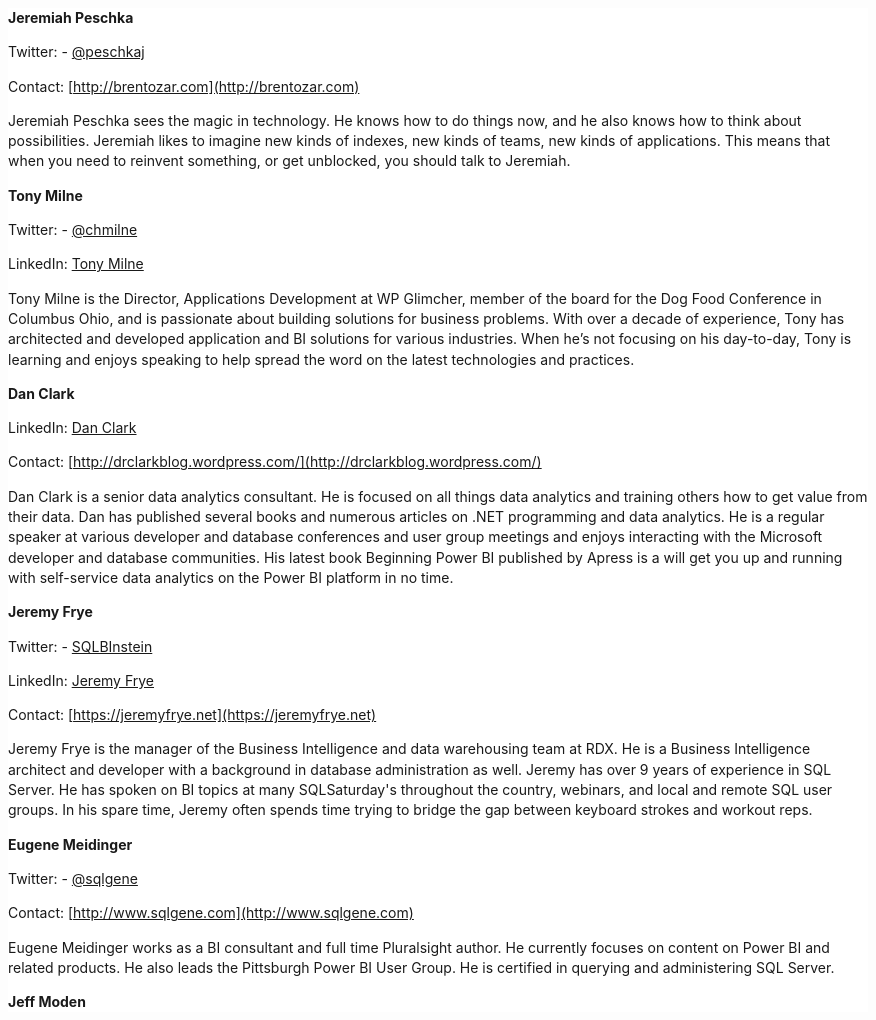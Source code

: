 **Jeremiah Peschka**
 
Twitter:  - [@peschkaj](https://www.twitter.com/@peschkaj)
 
Contact: [http://brentozar.com](http://brentozar.com)
 
Jeremiah Peschka sees the magic in technology. He knows how to do things now, and he also knows how to think about possibilities. Jeremiah likes to imagine new kinds of indexes, new kinds of teams, new kinds of applications. This means that when you need to reinvent something, or get unblocked, you should talk to Jeremiah.
 
**Tony Milne**
 
Twitter:  - [@chmilne](https://www.twitter.com/@chmilne)
 
LinkedIn: [Tony Milne](https://www.linkedin.com/pub/tony-milne-pmp/5/29b/599)
 
Tony Milne is the Director, Applications Development at WP Glimcher, member of the board for the Dog Food Conference in Columbus Ohio, and is passionate about building solutions for business problems. With over a decade of experience, Tony has architected and developed application and BI solutions for various industries.  When he’s not focusing on his day-to-day, Tony is learning and enjoys speaking to help spread the word on the latest technologies and practices.
 
**Dan Clark**
 
LinkedIn: [Dan Clark](http://www.linkedin.com/in/dxclark/)
 
Contact: [http://drclarkblog.wordpress.com/](http://drclarkblog.wordpress.com/)
 
Dan Clark is a senior data analytics consultant. He is focused on all things data analytics and training others how to get value from their data. Dan has published several books and numerous articles on .NET programming and data analytics. He is a regular speaker at various developer and database conferences and user group meetings and enjoys interacting with the Microsoft developer and database communities. His latest book Beginning Power BI published by Apress is a will get you up and running with self-service data analytics on the Power BI platform in no time.
 
**Jeremy Frye**
 
Twitter:  - [SQLBInstein](https://www.twitter.com/SQLBInstein)
 
LinkedIn: [Jeremy Frye](https://www.linkedin.com/in/jeremyilfrye)
 
Contact: [https://jeremyfrye.net](https://jeremyfrye.net)
 
Jeremy Frye is the manager of the Business Intelligence and data warehousing team at RDX. He is a Business Intelligence architect and developer with a background in database administration as well. Jeremy has over 9 years of experience in SQL Server. He has spoken on BI topics at many SQLSaturday's throughout the country, webinars, and local and remote SQL user groups. In his spare time, Jeremy often spends time trying to bridge the gap between keyboard strokes and workout reps.
 
**Eugene Meidinger**
 
Twitter:  - [@sqlgene](https://www.twitter.com/@sqlgene)
 
Contact: [http://www.sqlgene.com](http://www.sqlgene.com)
 
Eugene Meidinger works as a BI consultant and full time Pluralsight author. He currently focuses on content on Power BI and related products. He also leads the Pittsburgh Power BI User Group. He is certified in querying and administering SQL Server.
 
**Jeff Moden**
 